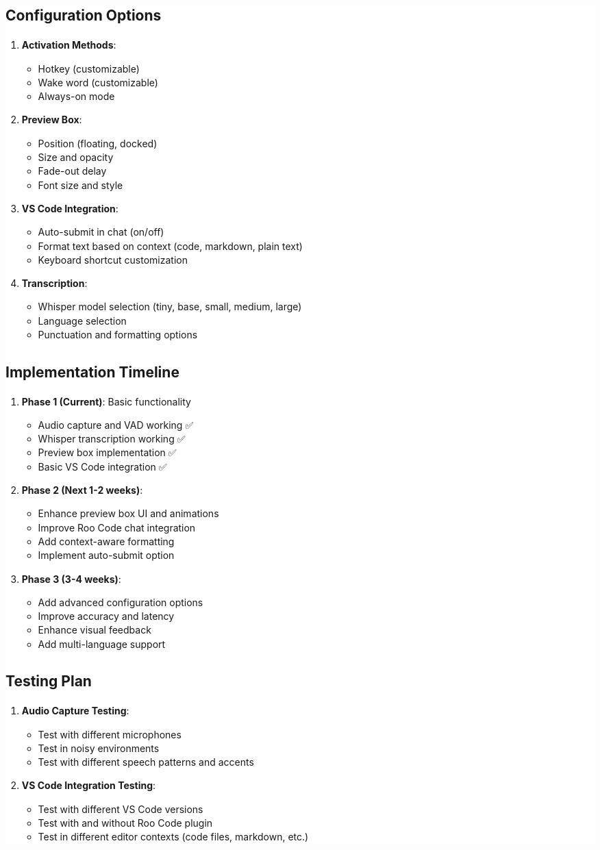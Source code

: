 ## Configuration Options

1. **Activation Methods**:
   - Hotkey (customizable)
   - Wake word (customizable)
   - Always-on mode

2. **Preview Box**:
   - Position (floating, docked)
   - Size and opacity
   - Fade-out delay
   - Font size and style

3. **VS Code Integration**:
   - Auto-submit in chat (on/off)
   - Format text based on context (code, markdown, plain text)
   - Keyboard shortcut customization

4. **Transcription**:
   - Whisper model selection (tiny, base, small, medium, large)
   - Language selection
   - Punctuation and formatting options

## Implementation Timeline

1. **Phase 1 (Current)**: Basic functionality
   - Audio capture and VAD working ✅
   - Whisper transcription working ✅
   - Preview box implementation ✅
   - Basic VS Code integration ✅

2. **Phase 2 (Next 1-2 weeks)**:
   - Enhance preview box UI and animations
   - Improve Roo Code chat integration
   - Add context-aware formatting
   - Implement auto-submit option

3. **Phase 3 (3-4 weeks)**:
   - Add advanced configuration options
   - Improve accuracy and latency
   - Enhance visual feedback
   - Add multi-language support

## Testing Plan

1. **Audio Capture Testing**:
   - Test with different microphones
   - Test in noisy environments
   - Test with different speech patterns and accents

2. **VS Code Integration Testing**:
   - Test with different VS Code versions
   - Test with and without Roo Code plugin
   - Test in different editor contexts (code files, markdown, etc.)
